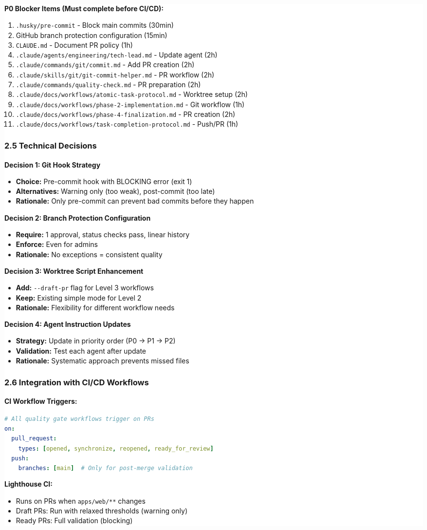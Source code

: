 **P0 Blocker Items (Must complete before CI/CD):**

1. `.husky/pre-commit` - Block main commits (30min)
2. GitHub branch protection configuration (15min)
3. `CLAUDE.md` - Document PR policy (1h)
4. `.claude/agents/engineering/tech-lead.md` - Update agent (2h)
5. `.claude/commands/git/commit.md` - Add PR creation (2h)
6. `.claude/skills/git/git-commit-helper.md` - PR workflow (2h)
7. `.claude/commands/quality-check.md` - PR preparation (2h)
8. `.claude/docs/workflows/atomic-task-protocol.md` - Worktree setup (2h)
9. `.claude/docs/workflows/phase-2-implementation.md` - Git workflow (1h)
10. `.claude/docs/workflows/phase-4-finalization.md` - PR creation (2h)
11. `.claude/docs/workflows/task-completion-protocol.md` - Push/PR (1h)

### 2.5 Technical Decisions

**Decision 1: Git Hook Strategy**

- **Choice:** Pre-commit hook with BLOCKING error (exit 1)
- **Alternatives:** Warning only (too weak), post-commit (too late)
- **Rationale:** Only pre-commit can prevent bad commits before they happen

**Decision 2: Branch Protection Configuration**

- **Require:** 1 approval, status checks pass, linear history
- **Enforce:** Even for admins
- **Rationale:** No exceptions = consistent quality

**Decision 3: Worktree Script Enhancement**

- **Add:** `--draft-pr` flag for Level 3 workflows
- **Keep:** Existing simple mode for Level 2
- **Rationale:** Flexibility for different workflow needs

**Decision 4: Agent Instruction Updates**

- **Strategy:** Update in priority order (P0 → P1 → P2)
- **Validation:** Test each agent after update
- **Rationale:** Systematic approach prevents missed files

### 2.6 Integration with CI/CD Workflows

**CI Workflow Triggers:**

```yaml
# All quality gate workflows trigger on PRs
on:
  pull_request:
    types: [opened, synchronize, reopened, ready_for_review]
  push:
    branches: [main]  # Only for post-merge validation
```

**Lighthouse CI:**

- Runs on PRs when `apps/web/**` changes
- Draft PRs: Run with relaxed thresholds (warning only)
- Ready PRs: Full validation (blocking)
